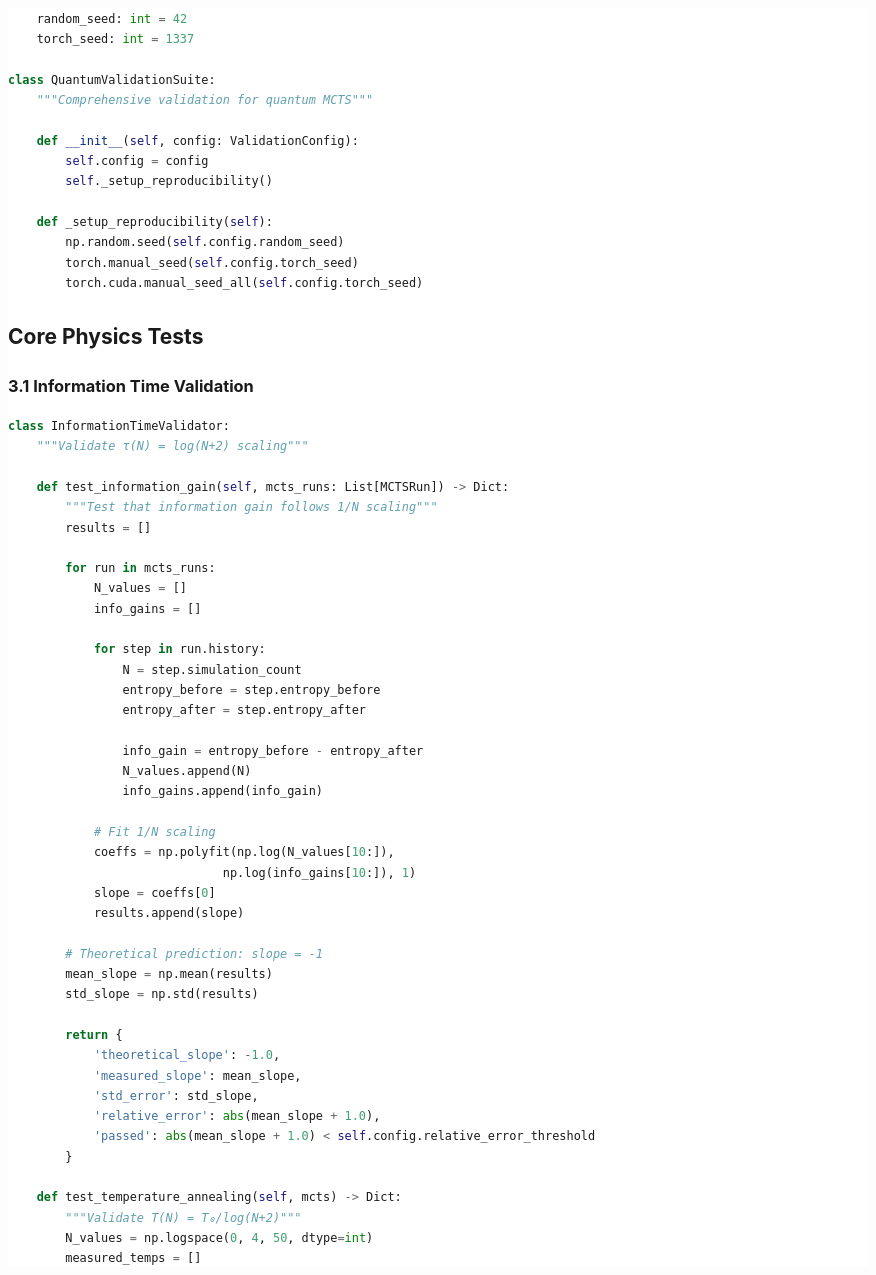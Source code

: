 ```python
    random_seed: int = 42
    torch_seed: int = 1337

class QuantumValidationSuite:
    """Comprehensive validation for quantum MCTS"""
    
    def __init__(self, config: ValidationConfig):
        self.config = config
        self._setup_reproducibility()
        
    def _setup_reproducibility(self):
        np.random.seed(self.config.random_seed)
        torch.manual_seed(self.config.torch_seed)
        torch.cuda.manual_seed_all(self.config.torch_seed)
```

## Core Physics Tests

### 3.1 Information Time Validation

```python
class InformationTimeValidator:
    """Validate τ(N) = log(N+2) scaling"""
    
    def test_information_gain(self, mcts_runs: List[MCTSRun]) -> Dict:
        """Test that information gain follows 1/N scaling"""
        results = []
        
        for run in mcts_runs:
            N_values = []
            info_gains = []
            
            for step in run.history:
                N = step.simulation_count
                entropy_before = step.entropy_before
                entropy_after = step.entropy_after
                
                info_gain = entropy_before - entropy_after
                N_values.append(N)
                info_gains.append(info_gain)
            
            # Fit 1/N scaling
            coeffs = np.polyfit(np.log(N_values[10:]), 
                              np.log(info_gains[10:]), 1)
            slope = coeffs[0]
            results.append(slope)
        
        # Theoretical prediction: slope = -1
        mean_slope = np.mean(results)
        std_slope = np.std(results)
        
        return {
            'theoretical_slope': -1.0,
            'measured_slope': mean_slope,
            'std_error': std_slope,
            'relative_error': abs(mean_slope + 1.0),
            'passed': abs(mean_slope + 1.0) < self.config.relative_error_threshold
        }
    
    def test_temperature_annealing(self, mcts) -> Dict:
        """Validate T(N) = T₀/log(N+2)"""
        N_values = np.logspace(0, 4, 50, dtype=int)
        measured_temps = []
```